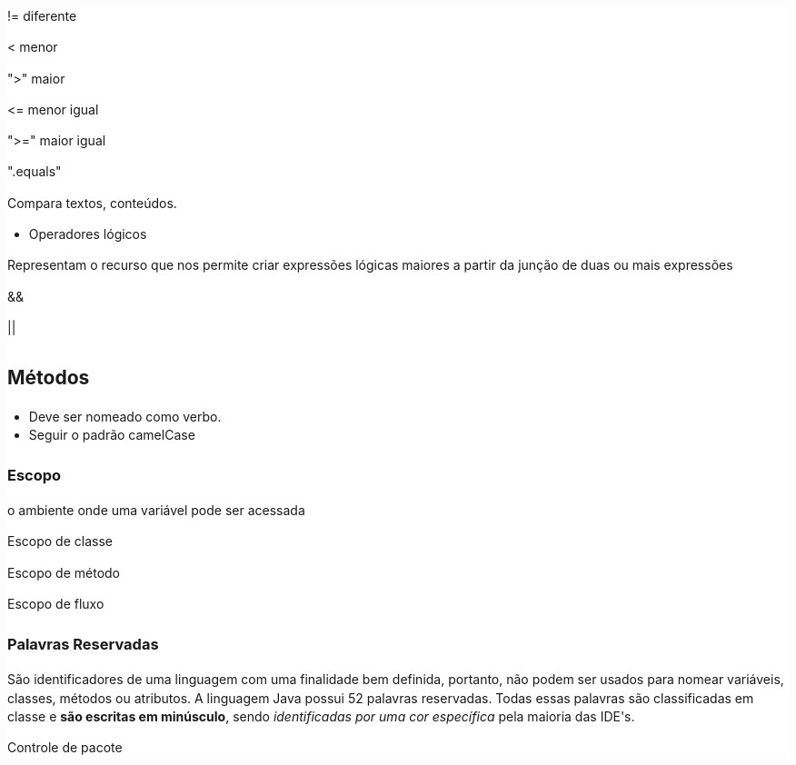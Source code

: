!= diferente

< menor

">" maior

 <= menor igual

">=" maior igual



".equals"

Compara textos, conteúdos.



- Operadores lógicos

Representam o recurso que nos permite criar expressões lógicas maiores a partir da junção de duas ou mais expressões



&&

||



## Métodos



- Deve ser nomeado como verbo.
- Seguir o padrão camelCase





### Escopo

o ambiente onde uma variável pode ser acessada

Escopo de classe

Escopo de método

Escopo de fluxo





### Palavras Reservadas

São identificadores de uma linguagem com uma finalidade bem definida, portanto, não podem ser usados para nomear variáveis, classes, métodos ou atributos.  A linguagem Java possui 52 palavras reservadas. Todas essas palavras são classificadas em classe e **são escritas em minúsculo**, sendo *identificadas por uma cor específica* pela maioria das IDE's.



Controle de pacote
